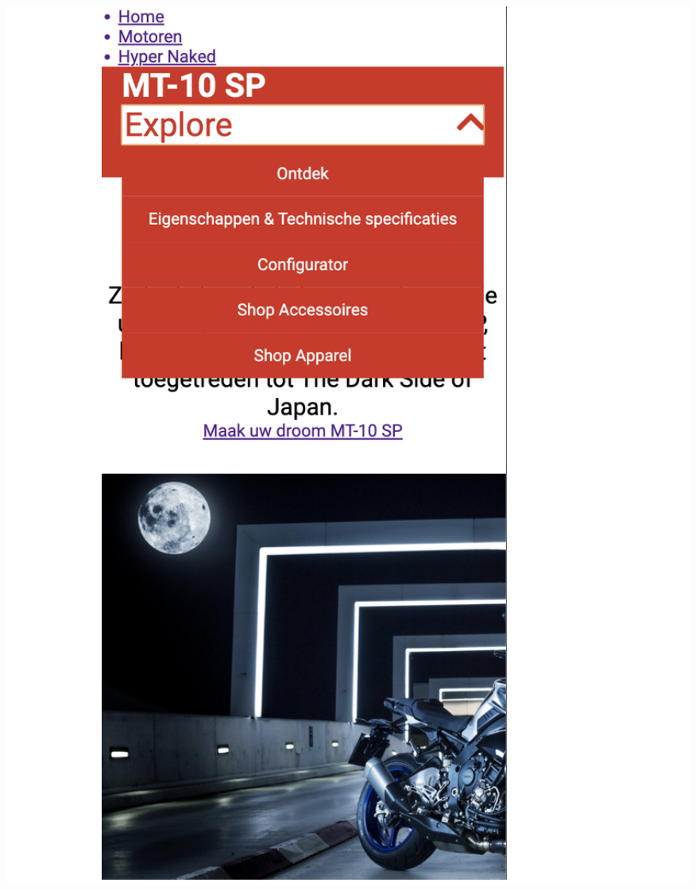  <img src="images/tussentijds-gesprek-3-3.png" width="750px" alt="Momentopname van de website voor het 3e gesprek.">
